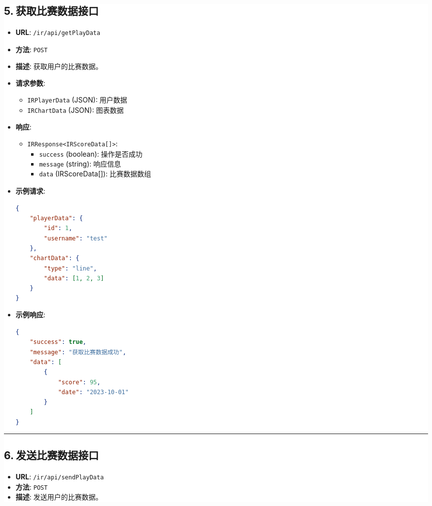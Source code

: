 
## 5. 获取比赛数据接口

- **URL**: `/ir/api/getPlayData`
- **方法**: `POST`
- **描述**: 获取用户的比赛数据。

- **请求参数**:
    - `IRPlayerData` (JSON): 用户数据
    - `IRChartData` (JSON): 图表数据

- **响应**:
    - `IRResponse<IRScoreData[]>`:
        - `success` (boolean): 操作是否成功
        - `message` (string): 响应信息
        - `data` (IRScoreData[]): 比赛数据数组

- **示例请求**:
    ```json
    {
        "playerData": {
            "id": 1,
            "username": "test"
        },
        "chartData": {
            "type": "line",
            "data": [1, 2, 3]
        }
    }
    ```

- **示例响应**:
    ```json
    {
        "success": true,
        "message": "获取比赛数据成功",
        "data": [
            {
                "score": 95,
                "date": "2023-10-01"
            }
        ]
    }
    ```

---

## 6. 发送比赛数据接口

- **URL**: `/ir/api/sendPlayData`
- **方法**: `POST`
- **描述**: 发送用户的比赛数据。
